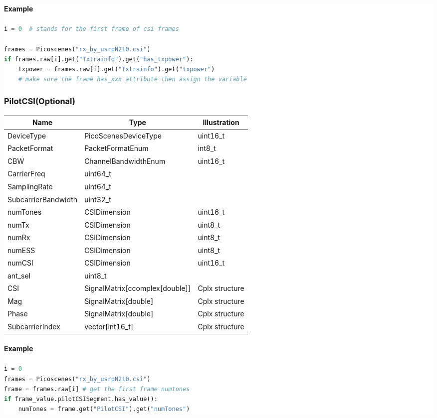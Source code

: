 

#### Example 

```python	
i = 0  # stands for the first frame of csi frames

frames = Picoscenes("rx_by_usrpN210.csi")
if frames.raw[i].get("Txtrainfo").get("has_txpower"):
	txpower = frames.raw[i].get("Txtrainfo").get("txpower")
    # make sure the frame has_xxx attribute then assign the variable
```



### PilotCSI(Optional)

| Name                | Type                           | Illustration   |
| ------------------- | ------------------------------ | -------------- |
| DeviceType          | PicoScenesDeviceType           | uint16_t       |
| PacketFormat        | PacketFormatEnum               | int8_t         |
| CBW                 | ChannelBandwidthEnum           | uint16_t       |
| CarrierFreq         | uint64_t                       |                |
| SamplingRate        | uint64_t                       |                |
| SubcarrierBandwidth | uint32_t                       |                |
| numTones            | CSIDimension                   | uint16_t       |
| numTx               | CSIDimension                   | uint8_t        |
| numRx               | CSIDimension                   | uint8_t        |
| numESS              | CSIDimension                   | uint8_t        |
| numCSI              | CSIDimension                   | uint16_t       |
| ant_sel             | uint8_t                        |                |
| CSI                 | SignalMatrix[ccomplex[double]] | Cplx structure |
| Mag                 | SignalMatrix[double]           | Cplx structure |
| Phase               | SignalMatrix[double]           | Cplx structure |
| SubcarrierIndex     | vector[int16_t]                | Cplx structure |



#### Example 

```python
i = 0
frames = Picoscenes("rx_by_usrpN210.csi")
frame = frames.raw[i] # get the first frame numtones
if frame_value.pilotCSISegment.has_value():
    numTones = frame.get("PilotCSI").get("numTones")
```
